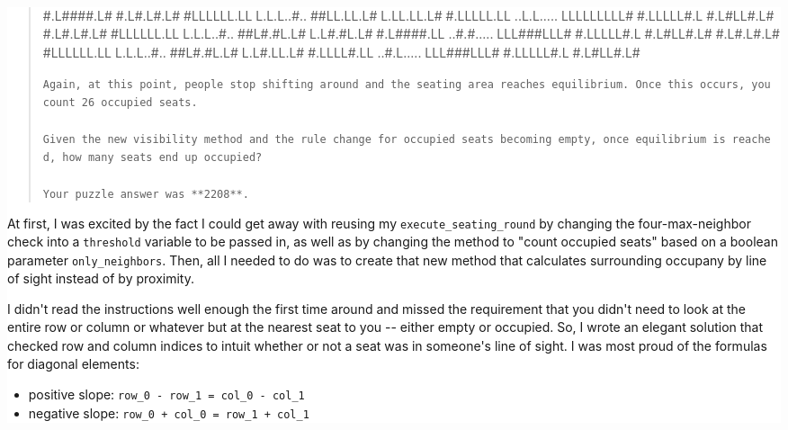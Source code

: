 >#.L####.L#
>#.L#.L#.L#
>#LLLLLL.LL
>L.L.L..#..
>##LL.LL.L#
>L.LL.LL.L#
>#.LLLLL.LL
>..L.L.....
>LLLLLLLLL#
>#.LLLLL#.L
>#.L#LL#.L#
>#.L#.L#.L#
>#LLLLLL.LL
>L.L.L..#..
>##L#.#L.L#
>L.L#.#L.L#
>#.L####.LL
>..#.#.....
>LLL###LLL#
>#.LLLLL#.L
>#.L#LL#.L#
>#.L#.L#.L#
>#LLLLLL.LL
>L.L.L..#..
>##L#.#L.L#
>L.L#.LL.L#
>#.LLLL#.LL
>..#.L.....
>LLL###LLL#
>#.LLLLL#.L
>#.L#LL#.L#
>```
>Again, at this point, people stop shifting around and the seating area reaches equilibrium. Once this occurs, you count 26 occupied seats.
>
>Given the new visibility method and the rule change for occupied seats becoming empty, once equilibrium is reached, how many seats end up occupied?
>
>Your puzzle answer was **2208**.

At first, I was excited by the fact I could get away with reusing my `execute_seating_round` by changing the four-max-neighbor check into a `threshold` variable to be passed in, as well as by changing the method to "count occupied seats" based on a boolean parameter `only_neighbors`. Then, all I needed to do was to create that new method that calculates surrounding occupany by line of sight instead of by proximity.

I didn't read the instructions well enough the first time around and missed the requirement that you didn't need to look at the entire row or column or whatever but at the nearest seat to you -- either empty or occupied. So, I wrote an elegant solution that checked row and column indices to intuit whether or not a seat was in someone's line of sight. I was most proud of the formulas for diagonal elements:
- positive slope: `row_0 - row_1 = col_0 - col_1`
- negative slope: `row_0 + col_0 = row_1 + col_1`

